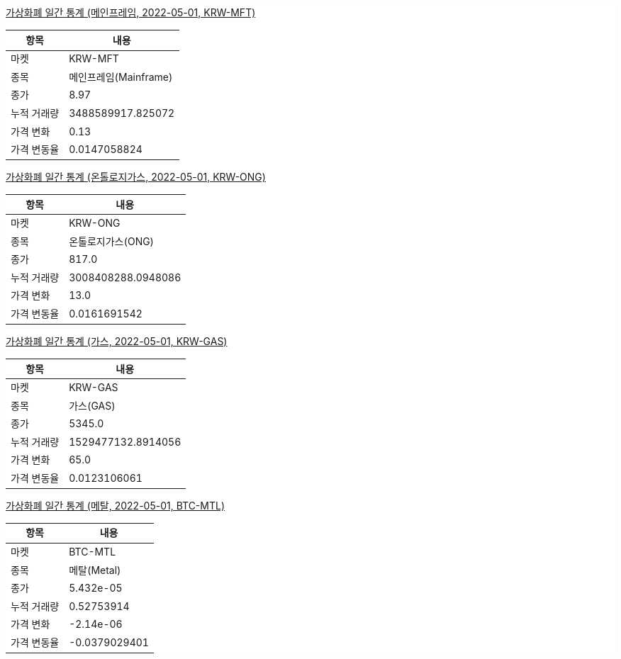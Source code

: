 
[가상화폐 일간 통계 (메인프레임, 2022-05-01, KRW-MFT)](KRW-MFT-daily-candle-10days.html)

|항목|내용|
|--|--|
|마켓|KRW-MFT|
|종목|메인프레임(Mainframe)|
|종가|8.97|
|누적 거래량|3488589917.825072|
|가격 변화|0.13|
|가격 변동율|0.0147058824|


[가상화폐 일간 통계 (온톨로지가스, 2022-05-01, KRW-ONG)](KRW-ONG-daily-candle-10days.html)

|항목|내용|
|--|--|
|마켓|KRW-ONG|
|종목|온톨로지가스(ONG)|
|종가|817.0|
|누적 거래량|3008408288.0948086|
|가격 변화|13.0|
|가격 변동율|0.0161691542|


[가상화폐 일간 통계 (가스, 2022-05-01, KRW-GAS)](KRW-GAS-daily-candle-10days.html)

|항목|내용|
|--|--|
|마켓|KRW-GAS|
|종목|가스(GAS)|
|종가|5345.0|
|누적 거래량|1529477132.8914056|
|가격 변화|65.0|
|가격 변동율|0.0123106061|


[가상화폐 일간 통계 (메탈, 2022-05-01, BTC-MTL)](BTC-MTL-daily-candle-10days.html)

|항목|내용|
|--|--|
|마켓|BTC-MTL|
|종목|메탈(Metal)|
|종가|5.432e-05|
|누적 거래량|0.52753914|
|가격 변화|-2.14e-06|
|가격 변동율|-0.0379029401|
